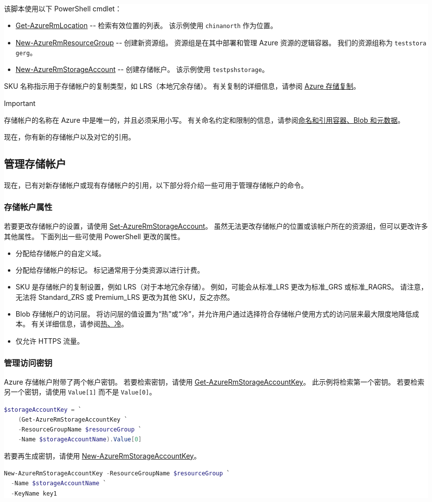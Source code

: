 该脚本使用以下 PowerShell cmdlet： 

*   [Get-AzureRmLocation](https://docs.microsoft.com/powershell/module/azurerm.resources/get-azurermlocation) -- 检索有效位置的列表。 该示例使用 `chinanorth` 作为位置。

*   [New-AzureRmResourceGroup](https://docs.microsoft.com/powershell/module/azurerm.resources/new-azurermresourcegroup) -- 创建新资源组。 资源组是在其中部署和管理 Azure 资源的逻辑容器。 我们的资源组称为 `teststoragerg`。 

*   [New-AzureRmStorageAccount](https://docs.microsoft.com/powershell/module/azurerm.storage/new-azurermstorageaccount) -- 创建存储帐户。 该示例使用 `testpshstorage`。

SKU 名称指示用于存储帐户的复制类型，如 LRS（本地冗余存储）。 有关复制的详细信息，请参阅 [Azure 存储复制](storage-redundancy.md)。

> [!IMPORTANT]
> 存储帐户的名称在 Azure 中是唯一的，并且必须采用小写。 有关命名约定和限制的信息，请参阅[命名和引用容器、Blob 和元数据](https://docs.microsoft.com/rest/api/storageservices/Naming-and-Referencing-Containers--Blobs--and-Metadata)。
> 

现在，你有新的存储帐户以及对它的引用。 

## <a name="manage-the-storage-account"></a>管理存储帐户

现在，已有对新存储帐户或现有存储帐户的引用，以下部分将介绍一些可用于管理存储帐户的命令。

### <a name="storage-account-properties"></a>存储帐户属性

若要更改存储帐户的设置，请使用 [Set-AzureRmStorageAccount](https://docs.microsoft.com/powershell/module/azurerm.storage/set-azurermstorageaccount)。 虽然无法更改存储帐户的位置或该帐户所在的资源组，但可以更改许多其他属性。 下面列出一些可使用 PowerShell 更改的属性。

* 分配给存储帐户的自定义域。

* 分配给存储帐户的标记。 标记通常用于分类资源以进行计费。

* SKU 是存储帐户的复制设置，例如 LRS（对于本地冗余存储）。 例如，可能会从标准\_LRS 更改为标准\_GRS 或标准\_RAGRS。 请注意，无法将 Standard\_ZRS 或 Premium\_LRS 更改为其他 SKU，反之亦然。

* Blob 存储帐户的访问层。 将访问层的值设置为“热”或“冷”，并允许用户通过选择符合存储帐户使用方式的访问层来最大限度地降低成本。 有关详细信息，请参阅[热、冷](../blobs/storage-blob-storage-tiers.md)。

* 仅允许 HTTPS 流量。 

### <a name="manage-the-access-keys"></a>管理访问密钥

Azure 存储帐户附带了两个帐户密钥。 若要检索密钥，请使用 [Get-AzureRmStorageAccountKey](https://docs.microsoft.com/powershell/module/AzureRM.Storage/Get-AzureRmStorageAccountKey)。 此示例将检索第一个密钥。 若要检索另一个密钥，请使用 `Value[1]` 而不是 `Value[0]`。

```powershell
$storageAccountKey = `
    (Get-AzureRmStorageAccountKey `
    -ResourceGroupName $resourceGroup `
    -Name $storageAccountName).Value[0]
```

若要再生成密钥，请使用 [New-AzureRmStorageAccountKey](https://docs.microsoft.com/powershell/module/AzureRM.Storage/New-AzureRmStorageAccountKey)。 

```powershell
New-AzureRmStorageAccountKey -ResourceGroupName $resourceGroup `
  -Name $storageAccountName `
  -KeyName key1 
```
